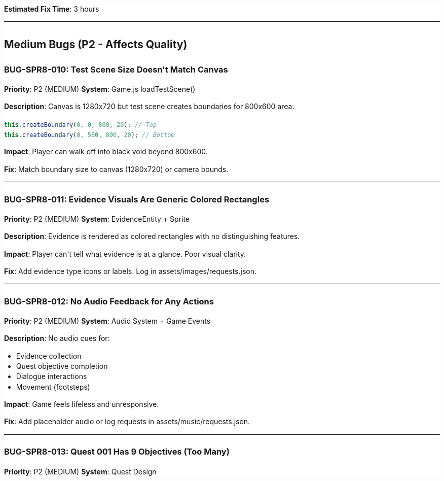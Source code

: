 **Estimated Fix Time**: 3 hours

---

## Medium Bugs (P2 - Affects Quality)

### BUG-SPR8-010: Test Scene Size Doesn't Match Canvas
**Priority**: P2 (MEDIUM)
**System**: Game.js loadTestScene()

**Description**:
Canvas is 1280x720 but test scene creates boundaries for 800x600 area:
```javascript
this.createBoundary(0, 0, 800, 20); // Top
this.createBoundary(0, 580, 800, 20); // Bottom
```

**Impact**: Player can walk off into black void beyond 800x600.

**Fix**: Match boundary size to canvas (1280x720) or camera bounds.

---

### BUG-SPR8-011: Evidence Visuals Are Generic Colored Rectangles
**Priority**: P2 (MEDIUM)
**System**: EvidenceEntity + Sprite

**Description**:
Evidence is rendered as colored rectangles with no distinguishing features.

**Impact**: Player can't tell what evidence is at a glance. Poor visual clarity.

**Fix**: Add evidence type icons or labels. Log in assets/images/requests.json.

---

### BUG-SPR8-012: No Audio Feedback for Any Actions
**Priority**: P2 (MEDIUM)
**System**: Audio System + Game Events

**Description**:
No audio cues for:
- Evidence collection
- Quest objective completion
- Dialogue interactions
- Movement (footsteps)

**Impact**: Game feels lifeless and unresponsive.

**Fix**: Add placeholder audio or log requests in assets/music/requests.json.

---

### BUG-SPR8-013: Quest 001 Has 9 Objectives (Too Many)
**Priority**: P2 (MEDIUM)
**System**: Quest Design

